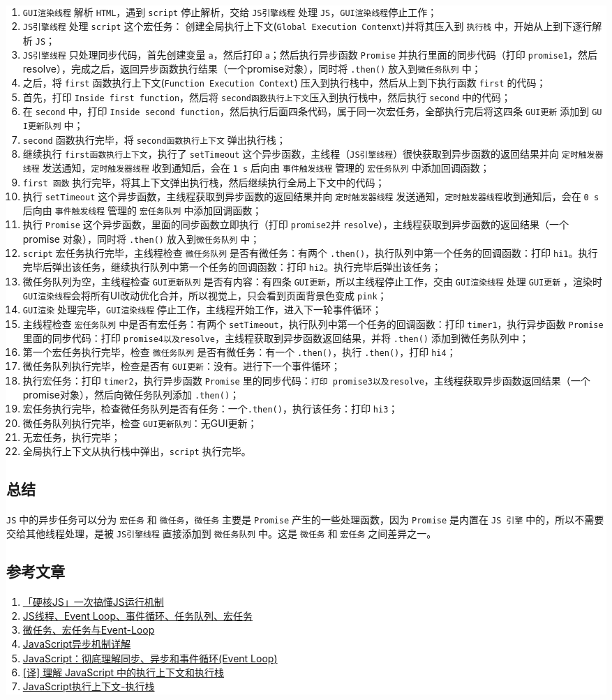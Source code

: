 1. `GUI渲染线程` 解析 `HTML`，遇到 `script` 停止解析，交给 `JS引擎线程` 处理 `JS`，`GUI渲染线程`停止工作；
2. `JS引擎线程` 处理 `script` 这个宏任务： 创建全局执行上下文(`Global Execution Contenxt`)并将其压入到 `执行栈` 中，开始从上到下逐行解析 `JS`；
3. `JS引擎线程` 只处理同步代码，首先创建变量 `a`，然后打印 `a`；然后执行异步函数 `Promise` 并执行里面的同步代码（打印 `promise1`，然后 resolve），完成之后，返回异步函数执行结果（一个promise对象），同时将 `.then()` 放入到`微任务队列` 中；
4. 之后，将 `first` 函数执行上下文(`Function Execution Context`) 压入到执行栈中，然后从上到下执行函数 `first` 的代码；
5. 首先，打印 `Inside first function`，然后将 `second函数执行上下文`压入到执行栈中，然后执行 `second` 中的代码；
6. 在 `second` 中，打印 `Inside second function`，然后执行后面四条代码，属于同一次宏任务，全部执行完后将这四条 `GUI更新` 添加到 `GUI更新队列` 中；
7. `second` 函数执行完毕，将 `second函数执行上下文` 弹出执行栈；
8. 继续执行 `first函数执行上下文`，执行了 `setTimeout` 这个异步函数，主线程（`JS引擎线程`）很快获取到异步函数的返回结果并向 `定时触发器线程` 发送通知，`定时触发器线程` 收到通知后，会在 `1 s` 后向由 `事件触发线程` 管理的 `宏任务队列` 中添加回调函数；
9. `first 函数` 执行完毕，将其上下文弹出执行栈，然后继续执行全局上下文中的代码；
10. 执行 `setTimeout` 这个异步函数，主线程获取到异步函数的返回结果并向 `定时触发器线程` 发送通知，`定时触发器线程`收到通知后，会在 `0 s` 后向由 `事件触发线程` 管理的 `宏任务队列` 中添加回调函数；
11. 执行 `Promise` 这个异步函数，里面的同步函数立即执行（打印 `promise2`并 `resolve`），主线程获取到异步函数的返回结果（一个 promise 对象），同时将 `.then()` 放入到`微任务队列` 中；
12. `script` 宏任务执行完毕，主线程检查 `微任务队列` 是否有微任务：有两个 `.then()`，执行队列中第一个任务的回调函数：打印 `hi1`。执行完毕后弹出该任务，继续执行队列中第一个任务的回调函数：打印 `hi2`。执行完毕后弹出该任务；
13. 微任务队列为空，主线程检查 `GUI更新队列` 是否有内容：有四条 `GUI更新`，所以主线程停止工作，交由 `GUI渲染线程` 处理 `GUI更新` ，渲染时`GUI渲染线程`会将所有UI改动优化合并，所以视觉上，只会看到页面背景色变成 `pink`；
14. `GUI渲染` 处理完毕，`GUI渲染线程` 停止工作，主线程开始工作，进入下一轮事件循环；
15. 主线程检查 `宏任务队列` 中是否有宏任务：有两个 `setTimeout`，执行队列中第一个任务的回调函数：打印 `timer1`，执行异步函数 `Promise`里面的同步代码：打印 `promise4以及resolve`，主线程获取到异步函数返回结果，并将 `.then()` 添加到微任务队列中；
16. 第一个宏任务执行完毕，检查 `微任务队列` 是否有微任务：有一个 `.then()`，执行 `.then()`，打印 `hi4`；
17. 微任务队列执行完毕，检查是否有 `GUI更新`：没有。进行下一个事件循环；
18. 执行宏任务：打印 `timer2`，执行异步函数 `Promise` 里的同步代码：`打印 promise3以及resolve`，主线程获取异步函数返回结果（一个promise对象），然后向微任务队列添加 `.then()`；
19. 宏任务执行完毕，检查微任务队列是否有任务：一个`.then()`，执行该任务：打印 `hi3`；
20. 微任务队列执行完毕，检查 `GUI更新队列`：无GUI更新；
21. 无宏任务，执行完毕；
22. 全局执行上下文从执行栈中弹出，`script` 执行完毕。

## 总结

`JS` 中的异步任务可以分为 `宏任务` 和 `微任务`，`微任务` 主要是 `Promise` 产生的一些处理函数，因为 `Promise` 是内置在 `JS 引擎` 中的，所以不需要交给其他线程处理，是被 `JS引擎线程` 直接添加到 `微任务队列` 中。这是 `微任务` 和 `宏任务` 之间差异之一。

## 参考文章

1. [「硬核JS」一次搞懂JS运行机制](https://juejin.cn/post/6844904050543034376#heading-27)
2. [JS线程、Event Loop、事件循环、任务队列、宏任务](https://juejin.cn/post/6844903752621637645#comment)
3. [微任务、宏任务与Event-Loop](https://juejin.cn/post/6844903657264136200#heading-3)
4. [JavaScript异步机制详解](https://juejin.cn/post/6844903556084924423#heading-0)
5. [JavaScript：彻底理解同步、异步和事件循环(Event Loop)](https://segmentfault.com/a/1190000004322358)
6. [[译] 理解 JavaScript 中的执行上下文和执行栈](https://juejin.cn/post/6844903682283143181#heading-0)
7. [JavaScript执行上下文-执行栈](https://juejin.cn/post/6844904199063339015#comment)

